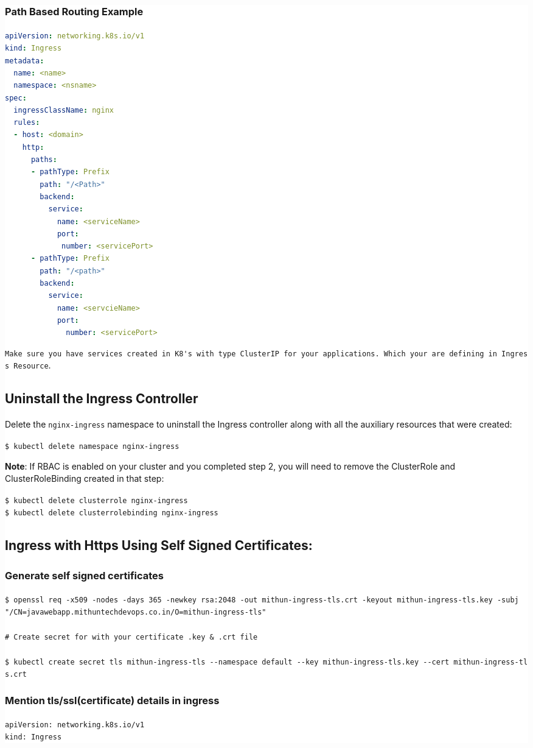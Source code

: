 ### Path Based Routing Example
``` yaml		  
apiVersion: networking.k8s.io/v1
kind: Ingress
metadata:
  name: <name>
  namespace: <nsname>
spec:
  ingressClassName: nginx
  rules:
  - host: <domain>
    http:
      paths:
      - pathType: Prefix
        path: "/<Path>"
        backend:
          service:
            name: <serviceName>
            port:
             number: <servicePort>
      - pathType: Prefix
        path: "/<path>"
        backend:
          service:
            name: <servcieName>
            port:
              number: <servicePort>
``` 


`Make sure you have services created in K8's with type ClusterIP for your applications. Which your are defining in Ingress Resource`.

## Uninstall the Ingress Controller

 Delete the `nginx-ingress` namespace to uninstall the Ingress controller along with all the auxiliary resources that were created:
 ```
 $ kubectl delete namespace nginx-ingress
 ```

 **Note**: If RBAC is enabled on your cluster and you completed step 2, you will need to remove the ClusterRole and ClusterRoleBinding created in that step:

 ```
 $ kubectl delete clusterrole nginx-ingress
 $ kubectl delete clusterrolebinding nginx-ingress
 ```

## Ingress with Https Using Self Signed Certificates:

### Generate self signed certificates
```
$ openssl req -x509 -nodes -days 365 -newkey rsa:2048 -out mithun-ingress-tls.crt -keyout mithun-ingress-tls.key -subj "/CN=javawebapp.mithuntechdevops.co.in/O=mithun-ingress-tls"

# Create secret for with your certificate .key & .crt file

$ kubectl create secret tls mithun-ingress-tls --namespace default --key mithun-ingress-tls.key --cert mithun-ingress-tls.crt
```
### Mention tls/ssl(certificate) details in ingress
```
apiVersion: networking.k8s.io/v1
kind: Ingress
```